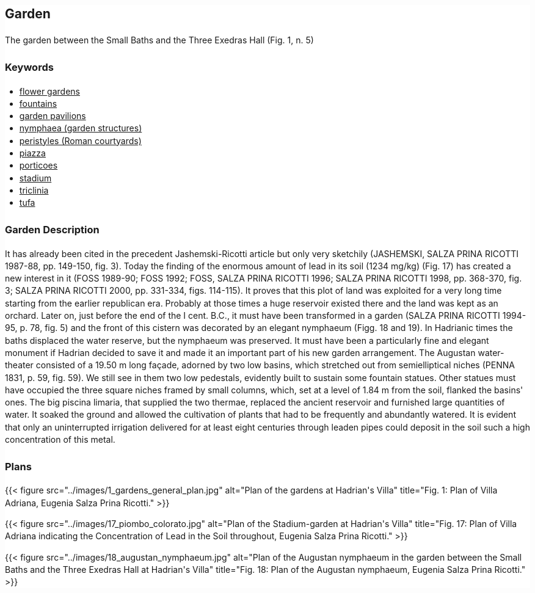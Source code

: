 ## Garden

The garden between the Small Baths and the Three Exedras Hall (Fig. 1, n. 5)

### Keywords

- [flower gardens](http://vocab.getty.edu/page/aat/300008135)
- [fountains](http://vocab.getty.edu/page/aat/300006179)
- [garden pavilions](http://vocab.getty.edu/page/aat/300006819)
- [nymphaea (garden structures)](http://vocab.getty.edu/page/aat/300006809)
- [peristyles (Roman courtyards)](http://vocab.getty.edu/page/aat/300080971)
- [piazza](http://www.getty.edu/vow/AATFullDisplay?find=&logic=AND&note=&subjectid=300164841)
- [porticoes](http://vocab.getty.edu/page/aat/300004145)
- [stadium](http://www.getty.edu/vow/AATFullDisplay?find=&logic=AND&note=&subjectid=300007271)
- [triclinia](http://vocab.getty.edu/page/aat/300004359)
- [tufa](http://vocab.getty.edu/page/aat/300011712)

### Garden Description

It has already been cited in the precedent Jashemski-Ricotti article but only very sketchily (JASHEMSKI, SALZA PRINA RICOTTI 1987-88, pp. 149-150, fig. 3). Today the finding of the enormous amount of lead in its soil (1234 mg/kg) (Fig. 17) has created a new interest in it (FOSS 1989-90; FOSS 1992; FOSS, SALZA PRINA RICOTTI 1996; SALZA PRINA RICOTTI 1998, pp. 368-370, fig. 3; SALZA PRINA RICOTTI 2000, pp. 331-334, figs. 114-115). It proves that this plot of land was exploited for a very long time starting from the earlier republican era. Probably at those times a huge reservoir existed there and the land was kept as an orchard. Later on, just before the end of the I cent. B.C., it must have been transformed in a garden (SALZA PRINA RICOTTI 1994-95, p. 78, fig. 5) and the front of this cistern was decorated by an elegant nymphaeum (Figg. 18 and 19). In Hadrianic times the baths displaced the water reserve, but the nymphaeum was preserved. It must have been a particularly fine and elegant monument if Hadrian decided to save it and made it an important part of his new garden arrangement. The Augustan water-theater consisted of a 19.50 m long façade, adorned by two low basins, which stretched out from semielliptical niches (PENNA 1831, p. 59, fig. 59). We still see in them two low pedestals, evidently built to sustain some fountain statues. Other statues must have occupied the three square niches framed by small columns, which, set at a level of 1.84 m from the soil, flanked the basins' ones. The big piscina limaria, that supplied the two thermae, replaced the ancient reservoir and furnished large quantities of water. It soaked the ground and allowed the cultivation of plants that had to be frequently and abundantly watered. It is evident that only an uninterrupted irrigation delivered for at least eight centuries through leaden pipes could deposit in the soil such a high concentration of this metal.

### Plans

{{< figure src="../images/1_gardens_general_plan.jpg" alt="Plan of the gardens at Hadrian's Villa" title="Fig. 1: Plan of Villa Adriana, Eugenia Salza Prina Ricotti." >}}

{{< figure src="../images/17_piombo_colorato.jpg" alt="Plan of the Stadium-garden at Hadrian's Villa" title="Fig. 17: Plan of Villa Adriana indicating the Concentration of Lead in the Soil throughout, Eugenia Salza Prina Ricotti." >}}

{{< figure src="../images/18_augustan_nymphaeum.jpg" alt="Plan of the Augustan nymphaeum in the garden between the Small Baths and the Three Exedras Hall at Hadrian's Villa" title="Fig. 18: Plan of the Augustan nymphaeum, Eugenia Salza Prina Ricotti." >}}
